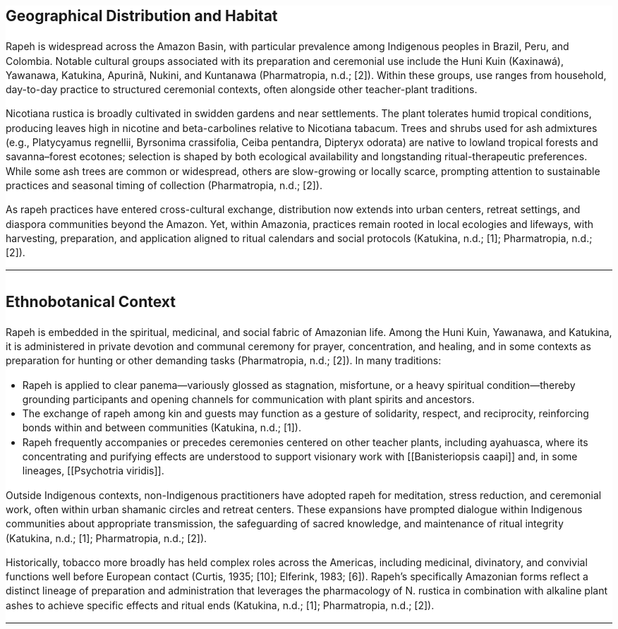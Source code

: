 
## Geographical Distribution and Habitat
Rapeh is widespread across the Amazon Basin, with particular prevalence among Indigenous peoples in Brazil, Peru, and Colombia. Notable cultural groups associated with its preparation and ceremonial use include the Huni Kuin (Kaxinawá), Yawanawa, Katukina, Apurinã, Nukini, and Kuntanawa (Pharmatropia, n.d.; [2]). Within these groups, use ranges from household, day-to-day practice to structured ceremonial contexts, often alongside other teacher-plant traditions.

Nicotiana rustica is broadly cultivated in swidden gardens and near settlements. The plant tolerates humid tropical conditions, producing leaves high in nicotine and beta-carbolines relative to Nicotiana tabacum. Trees and shrubs used for ash admixtures (e.g., Platycyamus regnellii, Byrsonima crassifolia, Ceiba pentandra, Dipteryx odorata) are native to lowland tropical forests and savanna–forest ecotones; selection is shaped by both ecological availability and longstanding ritual-therapeutic preferences. While some ash trees are common or widespread, others are slow-growing or locally scarce, prompting attention to sustainable practices and seasonal timing of collection (Pharmatropia, n.d.; [2]).

As rapeh practices have entered cross-cultural exchange, distribution now extends into urban centers, retreat settings, and diaspora communities beyond the Amazon. Yet, within Amazonia, practices remain rooted in local ecologies and lifeways, with harvesting, preparation, and application aligned to ritual calendars and social protocols (Katukina, n.d.; [1]; Pharmatropia, n.d.; [2]).

---

## Ethnobotanical Context
Rapeh is embedded in the spiritual, medicinal, and social fabric of Amazonian life. Among the Huni Kuin, Yawanawa, and Katukina, it is administered in private devotion and communal ceremony for prayer, concentration, and healing, and in some contexts as preparation for hunting or other demanding tasks (Pharmatropia, n.d.; [2]). In many traditions:

- Rapeh is applied to clear panema—variously glossed as stagnation, misfortune, or a heavy spiritual condition—thereby grounding participants and opening channels for communication with plant spirits and ancestors.
- The exchange of rapeh among kin and guests may function as a gesture of solidarity, respect, and reciprocity, reinforcing bonds within and between communities (Katukina, n.d.; [1]).
- Rapeh frequently accompanies or precedes ceremonies centered on other teacher plants, including ayahuasca, where its concentrating and purifying effects are understood to support visionary work with [[Banisteriopsis caapi]] and, in some lineages, [[Psychotria viridis]].

Outside Indigenous contexts, non-Indigenous practitioners have adopted rapeh for meditation, stress reduction, and ceremonial work, often within urban shamanic circles and retreat centers. These expansions have prompted dialogue within Indigenous communities about appropriate transmission, the safeguarding of sacred knowledge, and maintenance of ritual integrity (Katukina, n.d.; [1]; Pharmatropia, n.d.; [2]).

Historically, tobacco more broadly has held complex roles across the Americas, including medicinal, divinatory, and convivial functions well before European contact (Curtis, 1935; [10]; Elferink, 1983; [6]). Rapeh’s specifically Amazonian forms reflect a distinct lineage of preparation and administration that leverages the pharmacology of N. rustica in combination with alkaline plant ashes to achieve specific effects and ritual ends (Katukina, n.d.; [1]; Pharmatropia, n.d.; [2]).

---
